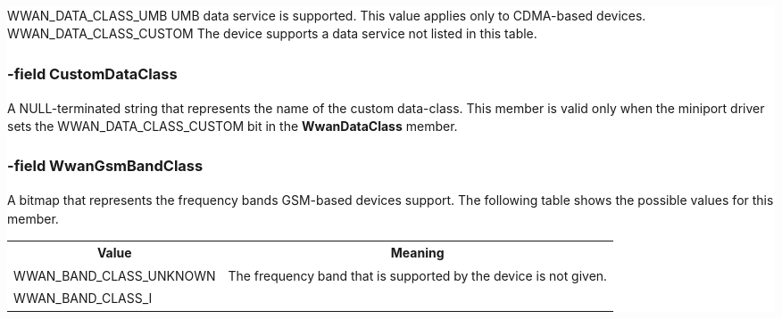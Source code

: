 </td>
</tr>
<tr>
<td>
WWAN_DATA_CLASS_UMB

</td>
<td>
UMB data service is supported. This value applies only to CDMA-based devices.

</td>
</tr>
<tr>
<td>
WWAN_DATA_CLASS_CUSTOM

</td>
<td>
The device supports a data service not listed in this table.

</td>
</tr>
</table>
 


### -field CustomDataClass

A NULL-terminated string that represents the name of the custom data-class. This member is valid
     only when the miniport driver sets the WWAN_DATA_CLASS_CUSTOM bit in the 
     <b>WwanDataClass</b> member.


### -field WwanGsmBandClass

A bitmap that represents the frequency bands GSM-based devices support. The following table shows
     the possible values for this member.
     

<table>
<tr>
<th>Value</th>
<th>Meaning</th>
</tr>
<tr>
<td>
WWAN_BAND_CLASS_UNKNOWN

</td>
<td>
The frequency band that is supported by the device is not given.

</td>
</tr>
<tr>
<td>
WWAN_BAND_CLASS_I
